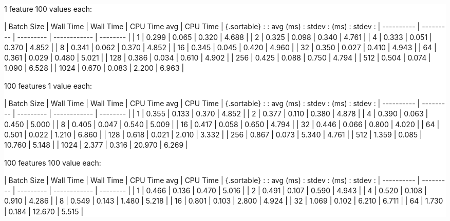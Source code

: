 1 feature 100 values each:

| Batch Size | Wall Time | Wall Time | CPU Time avg | CPU Time | {.sortable}
:            : avg (ms)  : stdev     : (ms)         : stdev    :
| ---------- | --------- | --------- | ------------ | -------- |
| 1          | 0.299     | 0.065     | 0.320        | 4.688    |
| 2          | 0.325     | 0.098     | 0.340        | 4.761    |
| 4          | 0.333     | 0.051     | 0.370        | 4.852    |
| 8          | 0.341     | 0.062     | 0.370        | 4.852    |
| 16         | 0.345     | 0.045     | 0.420        | 4.960    |
| 32         | 0.350     | 0.027     | 0.410        | 4.943    |
| 64         | 0.361     | 0.029     | 0.480        | 5.021    |
| 128        | 0.386     | 0.034     | 0.610        | 4.902    |
| 256        | 0.425     | 0.088     | 0.750        | 4.794    |
| 512        | 0.504     | 0.074     | 1.090        | 6.528    |
| 1024       | 0.670     | 0.083     | 2.200        | 6.963    |

100 features 1 value each:

| Batch Size | Wall Time | Wall Time | CPU Time avg | CPU Time | {.sortable}
:            : avg (ms)  : stdev     : (ms)         : stdev    :
| ---------- | --------- | --------- | ------------ | -------- |
| 1          | 0.355     | 0.133     | 0.370        | 4.852    |
| 2          | 0.377     | 0.110     | 0.380        | 4.878    |
| 4          | 0.390     | 0.063     | 0.450        | 5.000    |
| 8          | 0.405     | 0.047     | 0.540        | 5.009    |
| 16         | 0.417     | 0.058     | 0.650        | 4.794    |
| 32         | 0.446     | 0.066     | 0.800        | 4.020    |
| 64         | 0.501     | 0.022     | 1.210        | 6.860    |
| 128        | 0.618     | 0.021     | 2.010        | 3.332    |
| 256        | 0.867     | 0.073     | 5.340        | 4.761    |
| 512        | 1.359     | 0.085     | 10.760       | 5.148    |
| 1024       | 2.377     | 0.316     | 20.970       | 6.269    |

100 features 100 value each:

| Batch Size | Wall Time | Wall Time | CPU Time avg | CPU Time | {.sortable}
:            : avg (ms)  : stdev     : (ms)         : stdev    :
| ---------- | --------- | --------- | ------------ | -------- |
| 1          | 0.466     | 0.136     | 0.470        | 5.016    |
| 2          | 0.491     | 0.107     | 0.590        | 4.943    |
| 4          | 0.520     | 0.108     | 0.910        | 4.286    |
| 8          | 0.549     | 0.143     | 1.480        | 5.218    |
| 16         | 0.801     | 0.103     | 2.800        | 4.924    |
| 32         | 1.069     | 0.102     | 6.210        | 6.711    |
| 64         | 1.730     | 0.184     | 12.670       | 5.515    |
